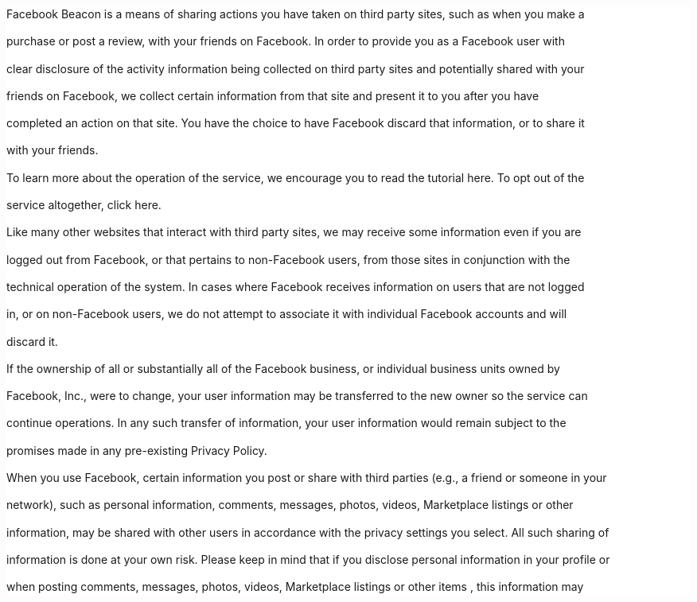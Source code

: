 Facebook Beacon is a means of sharing actions you have taken on third party sites, such as when you make a

purchase or post a review, with your friends on Facebook. In order to provide you as a Facebook user with

clear disclosure of the activity information being collected on third party sites and potentially shared with your

friends on Facebook, we collect certain information from that site and present it to you after you have

completed an action on that site. You have the choice to have Facebook discard that information, or to share it

with your friends.

To learn more about the operation of the service, we encourage you to read the tutorial here. To opt out of the

service altogether, click here.

Like many other websites that interact with third party sites, we may receive some information even if you are

logged out from Facebook, or that pertains to non-Facebook users, from those sites in conjunction with the

technical operation of the system. In cases where Facebook receives information on users that are not logged

in, or on non-Facebook users, we do not attempt to associate it with individual Facebook accounts and will

discard it.

If the ownership of all or substantially all of the Facebook business, or individual business units owned by

Facebook, Inc., were to change, your user information may be transferred to the new owner so the service can

continue operations. In any such transfer of information, your user information would remain subject to the

promises made in any pre-existing Privacy Policy.

When you use Facebook, certain information you post or share with third parties (e.g., a friend or someone in your

network), such as personal information, comments, messages, photos, videos, Marketplace listings or other

information, may be shared with other users in accordance with the privacy settings you select. All such sharing of

information is done at your own risk. Please keep in mind that if you disclose personal information in your profile or

when posting comments, messages, photos, videos, Marketplace listings or other items , this information may
